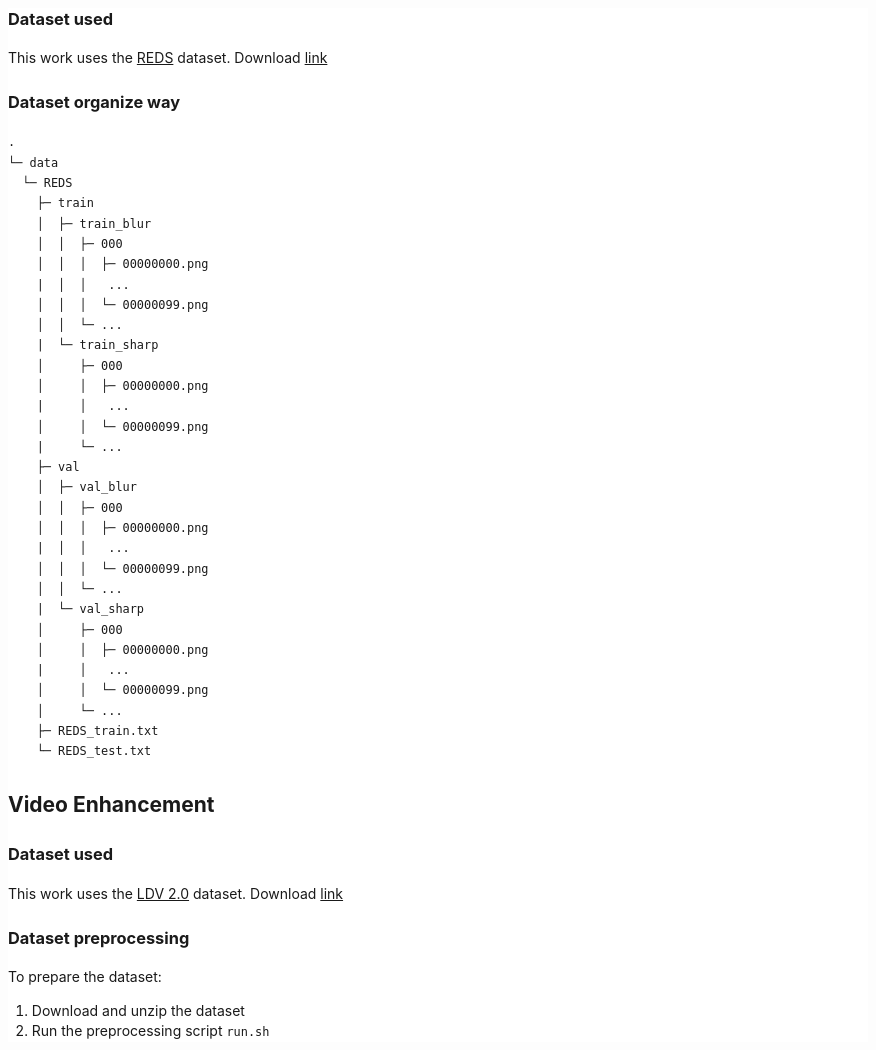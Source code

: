 ### Dataset used
This work uses the [REDS](https://seungjunnah.github.io/Datasets/reds.html) dataset.
Download [link](https://seungjunnah.github.io/Datasets/reds.html)

### Dataset organize way

```text
.
└─ data
  └─ REDS
    ├─ train
    │  ├─ train_blur
    │  │  ├─ 000
    │  │  │  ├─ 00000000.png
    |  │  │   ...
    │  │  │  └─ 00000099.png
    │  │  └─ ...
    |  └─ train_sharp
    │     ├─ 000
    │     │  ├─ 00000000.png
    |     │   ...
    │     │  └─ 00000099.png
    |     └─ ...
    ├─ val
    │  ├─ val_blur
    │  │  ├─ 000
    │  │  │  ├─ 00000000.png
    |  │  │   ...
    │  │  │  └─ 00000099.png
    │  │  └─ ...
    |  └─ val_sharp
    │     ├─ 000
    │     │  ├─ 00000000.png
    |     │   ...
    │     │  └─ 00000099.png
    │     └─ ...
    ├─ REDS_train.txt
    └─ REDS_test.txt
```

## Video Enhancement

### Dataset used
This work uses the [LDV 2.0](https://github.com/RenYang-home/LDV_dataset) dataset.
Download [link](https://github.com/RenYang-home/LDV_dataset#ldv-20-ldv-10--95-videos--335-videos)

### Dataset preprocessing

To prepare the dataset:

1. Download and unzip the dataset
2. Run the preprocessing script `run.sh`
